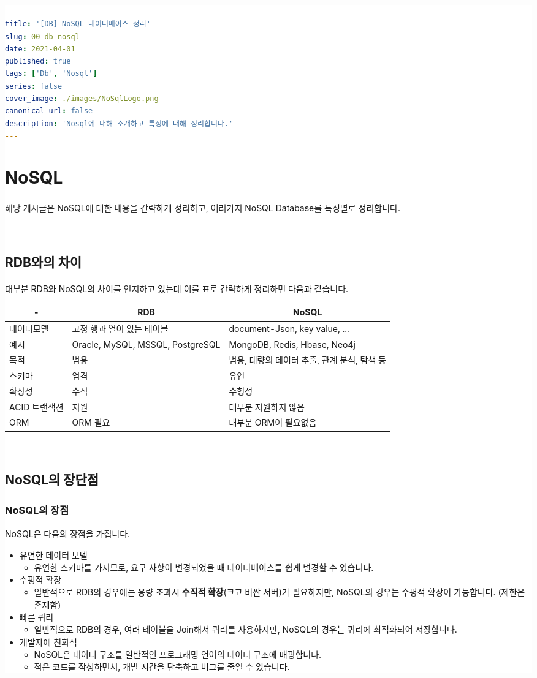 ```yaml
---
title: '[DB] NoSQL 데이터베이스 정리'
slug: 00-db-nosql
date: 2021-04-01
published: true
tags: ['Db', 'Nosql']
series: false
cover_image: ./images/NoSqlLogo.png
canonical_url: false
description: 'Nosql에 대해 소개하고 특징에 대해 정리합니다.'
---
```


# NoSQL

해당 게시글은 NoSQL에 대한 내용을 간략하게 정리하고, 여러가지 NoSQL Database를 특징별로 정리합니다.

<br/>

## RDB와의 차이

대부분 RDB와 NoSQL의 차이를 인지하고 있는데 이를 표로 간략하게 정리하면 다음과 같습니다.

| -             | RDB                              | NoSQL                                        |
| ------------- | -------------------------------- | -------------------------------------------- |
| 데이터모델    | 고정 행과 열이 있는 테이블       | document-Json, key value, ...                |
| 예시          | Oracle, MySQL, MSSQL, PostgreSQL | MongoDB, Redis, Hbase, Neo4j                 |
| 목적          | 범용                             | 범용, 대량의 데이터 추출, 관계 분석, 탐색 등 |
| 스키마        | 엄격                             | 유연                                         |
| 확장성        | 수직                             | 수형성                                       |
| ACID 트랜잭션 | 지원                             | 대부분 지원하지 않음                         |
| ORM           | ORM 필요                         | 대부분 ORM이 필요없음                        |

<br/>

## NoSQL의 장단점

### NoSQL의 장점

NoSQL은 다음의 장점을 가집니다.

- 유연한 데이터 모델
  - 유연한 스키마를 가지므로, 요구 사항이 변경되었을 때 데이터베이스를 쉽게 변경할 수 있습니다.
- 수평적 확장
  - 일반적으로 RDB의 경우에는 용량 초과시 **수직적 확장**(크고 비싼 서버)가 필요하지만, NoSQL의 경우는 수평적 확장이 가능합니다. (제한은 존재함)
- 빠른 쿼리
  - 일반적으로 RDB의 경우, 여러 테이블을 Join해서 쿼리를 사용하지만, NoSQL의 경우는 쿼리에 최적화되어 저장합니다.
- 개발자에 친화적
  - NoSQL은 데이터 구조를 일반적인 프로그래밍 언어의 데이터 구조에 매핑합니다.
  - 적은 코드를 작성하면서, 개발 시간을 단축하고 버그를 줄일 수 있습니다.
